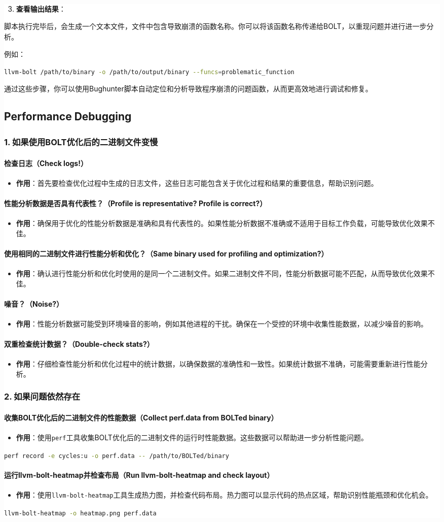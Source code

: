 3. **查看输出结果**：

脚本执行完毕后，会生成一个文本文件，文件中包含导致崩溃的函数名称。你可以将该函数名称传递给BOLT，以重现问题并进行进一步分析。

例如：

```bash
llvm-bolt /path/to/binary -o /path/to/output/binary --funcs=problematic_function
```

通过这些步骤，你可以使用Bughunter脚本自动定位和分析导致程序崩溃的问题函数，从而更高效地进行调试和修复。

## Performance Debugging

### 1. 如果使用BOLT优化后的二进制文件变慢

#### 检查日志（Check logs!）

- **作用**：首先要检查优化过程中生成的日志文件，这些日志可能包含关于优化过程和结果的重要信息，帮助识别问题。

#### 性能分析数据是否具有代表性？（Profile is representative? Profile is correct?）

- **作用**：确保用于优化的性能分析数据是准确和具有代表性的。如果性能分析数据不准确或不适用于目标工作负载，可能导致优化效果不佳。

#### 使用相同的二进制文件进行性能分析和优化？（Same binary used for profiling and optimization?）

- **作用**：确认进行性能分析和优化时使用的是同一个二进制文件。如果二进制文件不同，性能分析数据可能不匹配，从而导致优化效果不佳。

#### 噪音？（Noise?）

- **作用**：性能分析数据可能受到环境噪音的影响，例如其他进程的干扰。确保在一个受控的环境中收集性能数据，以减少噪音的影响。

#### 双重检查统计数据？（Double-check stats?）

- **作用**：仔细检查性能分析和优化过程中的统计数据，以确保数据的准确性和一致性。如果统计数据不准确，可能需要重新进行性能分析。

### 2. 如果问题依然存在

#### 收集BOLT优化后的二进制文件的性能数据（Collect perf.data from BOLTed binary）

- **作用**：使用`perf`工具收集BOLT优化后的二进制文件的运行时性能数据。这些数据可以帮助进一步分析性能问题。

```bash
perf record -e cycles:u -o perf.data -- /path/to/BOLTed/binary
```

#### 运行llvm-bolt-heatmap并检查布局（Run llvm-bolt-heatmap and check layout）

- **作用**：使用`llvm-bolt-heatmap`工具生成热力图，并检查代码布局。热力图可以显示代码的热点区域，帮助识别性能瓶颈和优化机会。

```bash
llvm-bolt-heatmap -o heatmap.png perf.data
```
